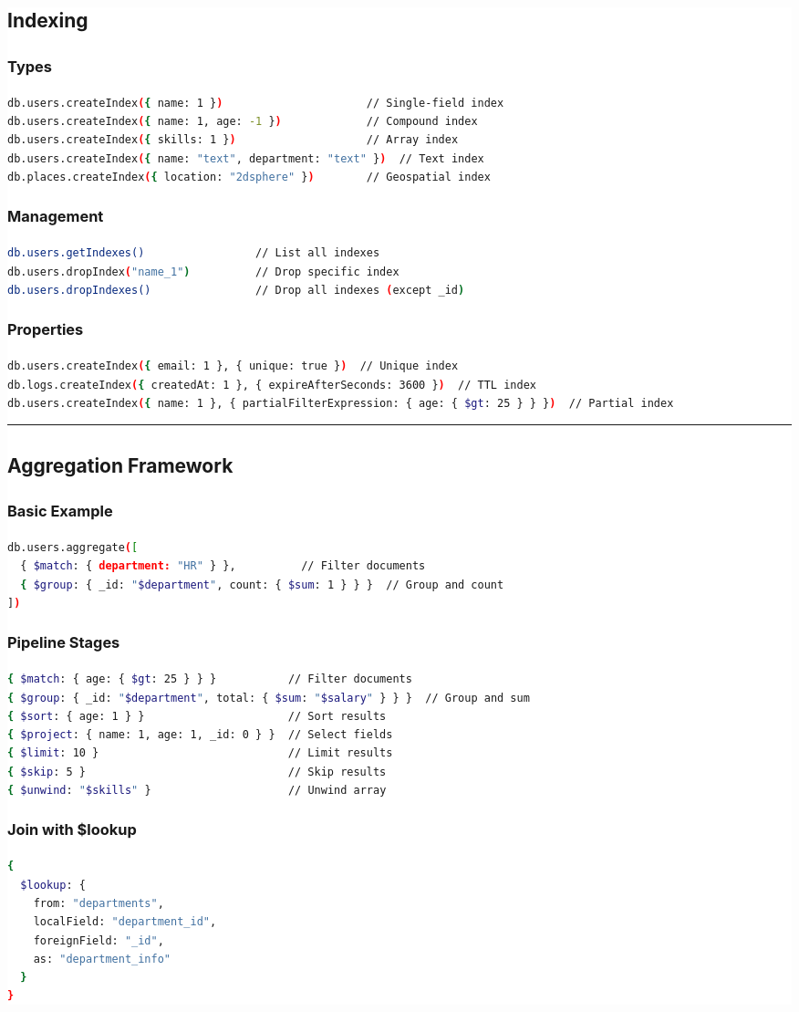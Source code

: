 
## Indexing
### Types
```sh
db.users.createIndex({ name: 1 })                      // Single-field index
db.users.createIndex({ name: 1, age: -1 })             // Compound index
db.users.createIndex({ skills: 1 })                    // Array index
db.users.createIndex({ name: "text", department: "text" })  // Text index
db.places.createIndex({ location: "2dsphere" })        // Geospatial index
```

### Management
```sh
db.users.getIndexes()                 // List all indexes
db.users.dropIndex("name_1")          // Drop specific index
db.users.dropIndexes()                // Drop all indexes (except _id)
```

### Properties
```sh
db.users.createIndex({ email: 1 }, { unique: true })  // Unique index
db.logs.createIndex({ createdAt: 1 }, { expireAfterSeconds: 3600 })  // TTL index
db.users.createIndex({ name: 1 }, { partialFilterExpression: { age: { $gt: 25 } } })  // Partial index
```

---

## Aggregation Framework
### Basic Example
```sh
db.users.aggregate([
  { $match: { department: "HR" } },          // Filter documents
  { $group: { _id: "$department", count: { $sum: 1 } } }  // Group and count
])
```

### Pipeline Stages
```sh
{ $match: { age: { $gt: 25 } } }           // Filter documents
{ $group: { _id: "$department", total: { $sum: "$salary" } } }  // Group and sum
{ $sort: { age: 1 } }                      // Sort results
{ $project: { name: 1, age: 1, _id: 0 } }  // Select fields
{ $limit: 10 }                             // Limit results
{ $skip: 5 }                               // Skip results
{ $unwind: "$skills" }                     // Unwind array
```

### Join with $lookup
```sh
{
  $lookup: {
    from: "departments",
    localField: "department_id",
    foreignField: "_id",
    as: "department_info"
  }
}
```
